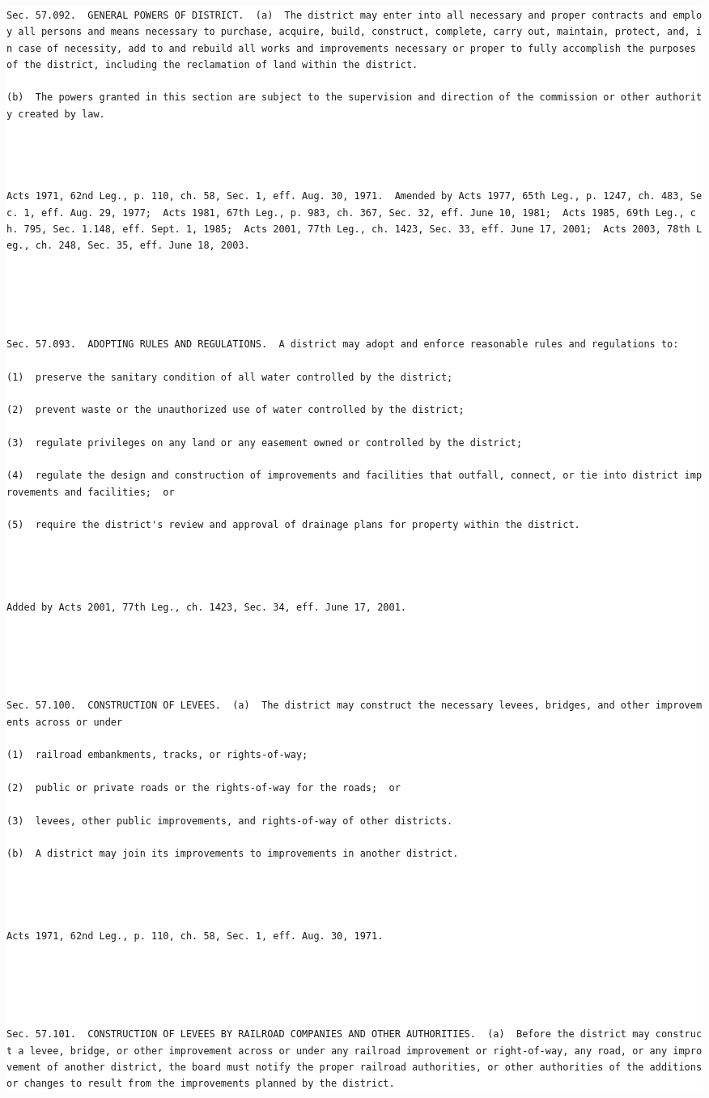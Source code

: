     
    Sec. 57.092.  GENERAL POWERS OF DISTRICT.  (a)  The district may enter into all necessary and proper contracts and employ all persons and means necessary to purchase, acquire, build, construct, complete, carry out, maintain, protect, and, in case of necessity, add to and rebuild all works and improvements necessary or proper to fully accomplish the purposes of the district, including the reclamation of land within the district.
    
    (b)  The powers granted in this section are subject to the supervision and direction of the commission or other authority created by law.
    
    
    
    
    Acts 1971, 62nd Leg., p. 110, ch. 58, Sec. 1, eff. Aug. 30, 1971.  Amended by Acts 1977, 65th Leg., p. 1247, ch. 483, Sec. 1, eff. Aug. 29, 1977;  Acts 1981, 67th Leg., p. 983, ch. 367, Sec. 32, eff. June 10, 1981;  Acts 1985, 69th Leg., ch. 795, Sec. 1.148, eff. Sept. 1, 1985;  Acts 2001, 77th Leg., ch. 1423, Sec. 33, eff. June 17, 2001;  Acts 2003, 78th Leg., ch. 248, Sec. 35, eff. June 18, 2003.
    
    
    
    
    
    Sec. 57.093.  ADOPTING RULES AND REGULATIONS.  A district may adopt and enforce reasonable rules and regulations to:
    
    (1)  preserve the sanitary condition of all water controlled by the district;
    
    (2)  prevent waste or the unauthorized use of water controlled by the district;
    
    (3)  regulate privileges on any land or any easement owned or controlled by the district;
    
    (4)  regulate the design and construction of improvements and facilities that outfall, connect, or tie into district improvements and facilities;  or
    
    (5)  require the district's review and approval of drainage plans for property within the district.
    
    
    
    
    Added by Acts 2001, 77th Leg., ch. 1423, Sec. 34, eff. June 17, 2001.
    
    
    
    
    
    Sec. 57.100.  CONSTRUCTION OF LEVEES.  (a)  The district may construct the necessary levees, bridges, and other improvements across or under
    
    (1)  railroad embankments, tracks, or rights-of-way;
    
    (2)  public or private roads or the rights-of-way for the roads;  or
    
    (3)  levees, other public improvements, and rights-of-way of other districts.
    
    (b)  A district may join its improvements to improvements in another district.
    
    
    
    
    Acts 1971, 62nd Leg., p. 110, ch. 58, Sec. 1, eff. Aug. 30, 1971.
    
    
    
    
    
    Sec. 57.101.  CONSTRUCTION OF LEVEES BY RAILROAD COMPANIES AND OTHER AUTHORITIES.  (a)  Before the district may construct a levee, bridge, or other improvement across or under any railroad improvement or right-of-way, any road, or any improvement of another district, the board must notify the proper railroad authorities, or other authorities of the additions or changes to result from the improvements planned by the district.
    